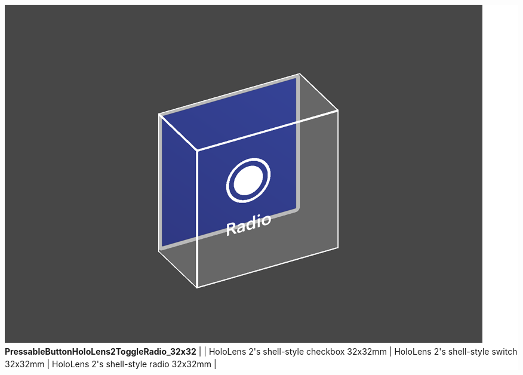 ![PressableButtonHoloLens2ToggleRadio_32x32](Images/Button/MRTK_Button_Prefabs_HoloLens2_Radio.png) **PressableButtonHoloLens2ToggleRadio_32x32** |
| HoloLens 2's shell-style checkbox 32x32mm                    | HoloLens 2's shell-style switch 32x32mm                      | HoloLens 2's shell-style radio 32x32mm                       |